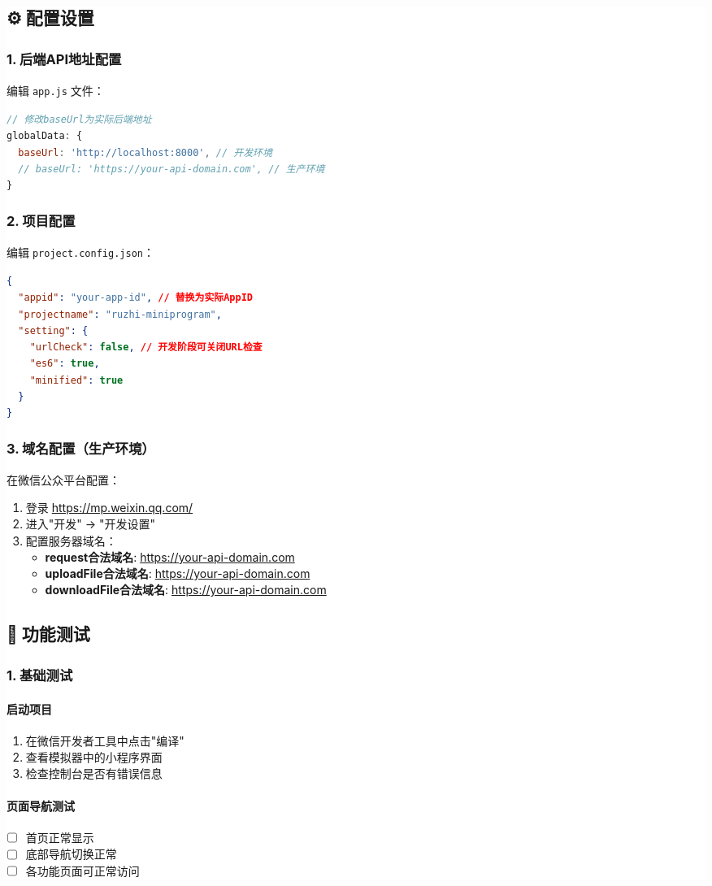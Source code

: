 ## ⚙️ 配置设置

### 1. 后端API地址配置

编辑 `app.js` 文件：
```javascript
// 修改baseUrl为实际后端地址
globalData: {
  baseUrl: 'http://localhost:8000', // 开发环境
  // baseUrl: 'https://your-api-domain.com', // 生产环境
}
```

### 2. 项目配置

编辑 `project.config.json`：
```json
{
  "appid": "your-app-id", // 替换为实际AppID
  "projectname": "ruzhi-miniprogram",
  "setting": {
    "urlCheck": false, // 开发阶段可关闭URL检查
    "es6": true,
    "minified": true
  }
}
```

### 3. 域名配置（生产环境）

在微信公众平台配置：
1. 登录 https://mp.weixin.qq.com/
2. 进入"开发" -> "开发设置"
3. 配置服务器域名：
   - **request合法域名**: https://your-api-domain.com
   - **uploadFile合法域名**: https://your-api-domain.com
   - **downloadFile合法域名**: https://your-api-domain.com

## 🧪 功能测试

### 1. 基础测试

#### 启动项目
1. 在微信开发者工具中点击"编译"
2. 查看模拟器中的小程序界面
3. 检查控制台是否有错误信息

#### 页面导航测试
- [ ] 首页正常显示
- [ ] 底部导航切换正常
- [ ] 各功能页面可正常访问
